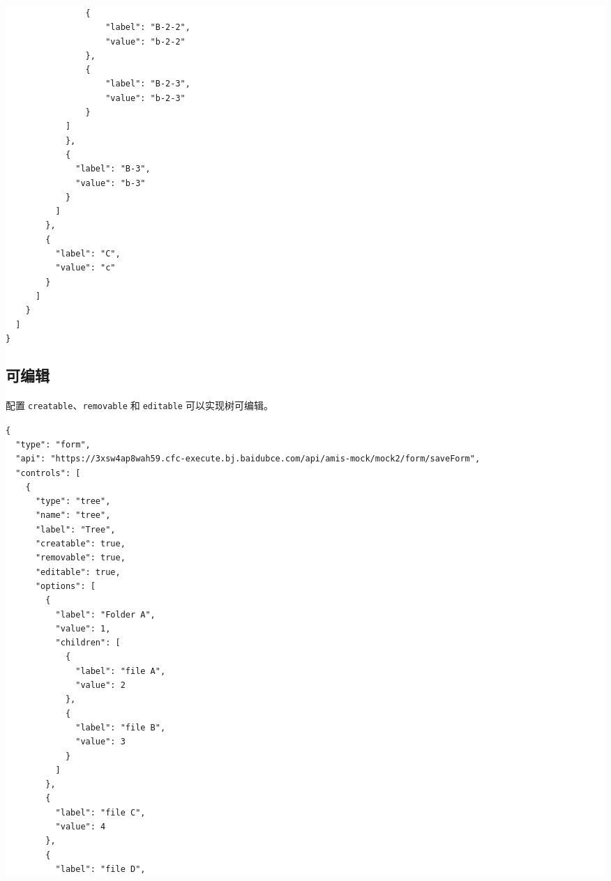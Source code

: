 ```schema: scope="body"
                {
                    "label": "B-2-2",
                    "value": "b-2-2"
                },
                {
                    "label": "B-2-3",
                    "value": "b-2-3"
                }
            ]
            },
            {
              "label": "B-3",
              "value": "b-3"
            }
          ]
        },
        {
          "label": "C",
          "value": "c"
        }
      ]
    }
  ]
}
```

## 可编辑

配置 `creatable`、`removable` 和 `editable` 可以实现树可编辑。

```schema: scope="body"
{
  "type": "form",
  "api": "https://3xsw4ap8wah59.cfc-execute.bj.baidubce.com/api/amis-mock/mock2/form/saveForm",
  "controls": [
    {
      "type": "tree",
      "name": "tree",
      "label": "Tree",
      "creatable": true,
      "removable": true,
      "editable": true,
      "options": [
        {
          "label": "Folder A",
          "value": 1,
          "children": [
            {
              "label": "file A",
              "value": 2
            },
            {
              "label": "file B",
              "value": 3
            }
          ]
        },
        {
          "label": "file C",
          "value": 4
        },
        {
          "label": "file D",
```